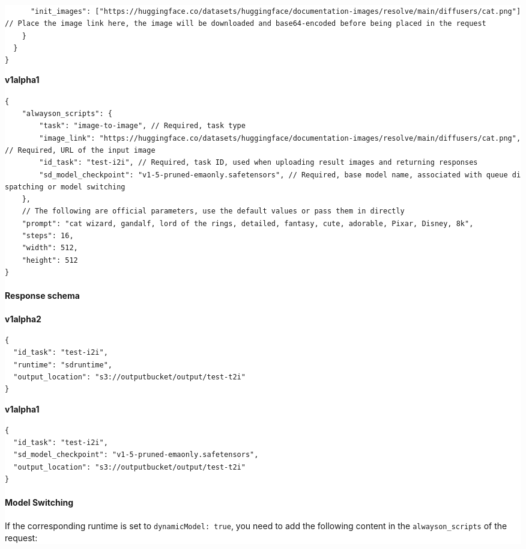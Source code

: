 ```json-doc
      "init_images": ["https://huggingface.co/datasets/huggingface/documentation-images/resolve/main/diffusers/cat.png"] // Place the image link here, the image will be downloaded and base64-encoded before being placed in the request
    }
  }
}
```

**v1alpha1**

```json-doc
{
    "alwayson_scripts": {
        "task": "image-to-image", // Required, task type
        "image_link": "https://huggingface.co/datasets/huggingface/documentation-images/resolve/main/diffusers/cat.png", // Required, URL of the input image
        "id_task": "test-i2i", // Required, task ID, used when uploading result images and returning responses
        "sd_model_checkpoint": "v1-5-pruned-emaonly.safetensors", // Required, base model name, associated with queue dispatching or model switching
    },
    // The following are official parameters, use the default values or pass them in directly
    "prompt": "cat wizard, gandalf, lord of the rings, detailed, fantasy, cute, adorable, Pixar, Disney, 8k",
    "steps": 16,
    "width": 512,
    "height": 512
}
```

#### Response schema

**v1alpha2**

```json-doc
{
  "id_task": "test-i2i",
  "runtime": "sdruntime",
  "output_location": "s3://outputbucket/output/test-t2i"
}
```

**v1alpha1**

```json-doc
{
  "id_task": "test-i2i",
  "sd_model_checkpoint": "v1-5-pruned-emaonly.safetensors",
  "output_location": "s3://outputbucket/output/test-t2i"
}
```

#### Model Switching

If the corresponding runtime is set to `dynamicModel: true`, you need to add the following content in the `alwayson_scripts` of the request:
